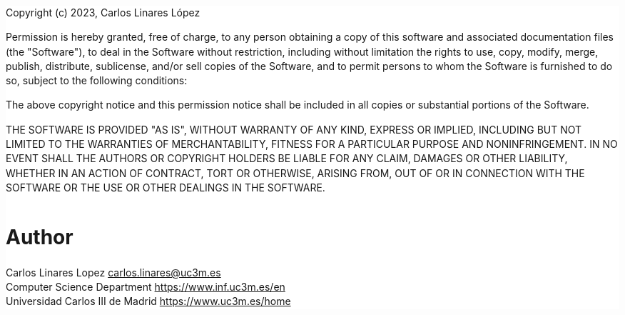 Copyright (c) 2023, Carlos Linares López

Permission is hereby granted, free of charge, to any person obtaining a copy
of this software and associated documentation files (the "Software"), to deal
in the Software without restriction, including without limitation the rights
to use, copy, modify, merge, publish, distribute, sublicense, and/or sell
copies of the Software, and to permit persons to whom the Software is
furnished to do so, subject to the following conditions:

The above copyright notice and this permission notice shall be included in all
copies or substantial portions of the Software.

THE SOFTWARE IS PROVIDED "AS IS", WITHOUT WARRANTY OF ANY KIND, EXPRESS OR
IMPLIED, INCLUDING BUT NOT LIMITED TO THE WARRANTIES OF MERCHANTABILITY,
FITNESS FOR A PARTICULAR PURPOSE AND NONINFRINGEMENT. IN NO EVENT SHALL THE
AUTHORS OR COPYRIGHT HOLDERS BE LIABLE FOR ANY CLAIM, DAMAGES OR OTHER
LIABILITY, WHETHER IN AN ACTION OF CONTRACT, TORT OR OTHERWISE, ARISING FROM,
OUT OF OR IN CONNECTION WITH THE SOFTWARE OR THE USE OR OTHER DEALINGS IN THE
SOFTWARE.


# Author #

Carlos Linares Lopez <carlos.linares@uc3m.es>  
Computer Science Department <https://www.inf.uc3m.es/en>  
Universidad Carlos III de Madrid <https://www.uc3m.es/home>
